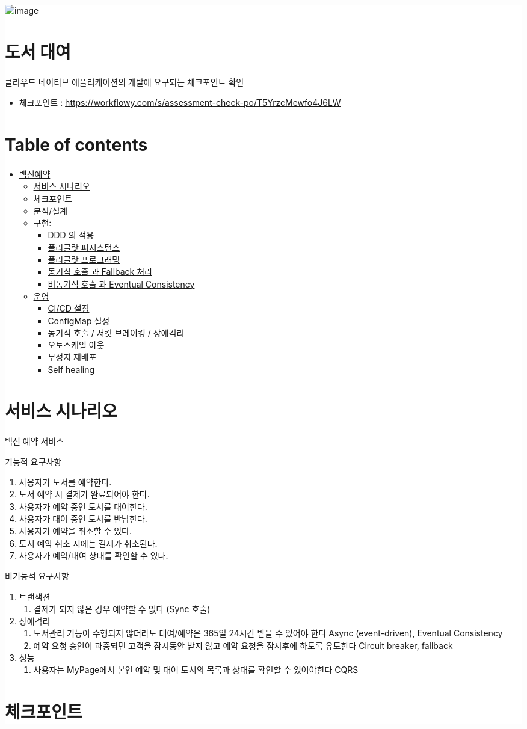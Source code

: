 ![image](https://user-images.githubusercontent.com/88864503/134761660-326438fa-dd98-4531-94d1-652ef508119e.png)

# 도서 대여

클라우드 네이티브 애플리케이션의 개발에 요구되는 체크포인트 확인
- 체크포인트 : https://workflowy.com/s/assessment-check-po/T5YrzcMewfo4J6LW

# Table of contents

- [백신예약](#---)
  - [서비스 시나리오](#서비스-시나리오)
  - [체크포인트](#체크포인트)
  - [분석/설계](#분석설계)
  - [구현:](#구현-)
    - [DDD 의 적용](#ddd-의-적용)
    - [폴리글랏 퍼시스턴스](#폴리글랏-퍼시스턴스)
    - [폴리글랏 프로그래밍](#폴리글랏-프로그래밍)
    - [동기식 호출 과 Fallback 처리](#동기식-호출-과-Fallback-처리)
    - [비동기식 호출 과 Eventual Consistency](#비동기식-호출-과-Eventual-Consistency)
  - [운영](#운영)
    - [CI/CD 설정](#cicd설정)
    - [ConfigMap 설정](#ConfigMap-설정)
    - [동기식 호출 / 서킷 브레이킹 / 장애격리](#동기식-호출-서킷-브레이킹-장애격리)
    - [오토스케일 아웃](#오토스케일-아웃)
    - [무정지 재배포](#무정지-재배포)
    - [Self healing](#Liveness-Probe)

# 서비스 시나리오

백신 예약 서비스

기능적 요구사항
1. 사용자가 도서를 예약한다.
2. 도서 예약 시 결제가 완료되어야 한다.
3. 사용자가 예약 중인 도서를 대여한다.
4. 사용자가 대여 중인 도서를 반납한다.
5. 사용자가 예약을 취소할 수 있다.
6. 도서 예약 취소 시에는 결제가 취소된다.
7. 사용자가 예약/대여 상태를 확인할 수 있다.

비기능적 요구사항
1. 트랜잭션
    1. 결제가 되지 않은 경우 예약할 수 없다 (Sync 호출) 
2. 장애격리
    1. 도서관리 기능이 수행되지 않더라도 대여/예약은 365일 24시간 받을 수 있어야 한다 Async (event-driven), Eventual Consistency
    1. 예약 요청 승인이 과중되면 고객을 잠시동안 받지 않고 예약 요청을 잠시후에 하도록 유도한다  Circuit breaker, fallback
3. 성능
    1. 사용자는 MyPage에서 본인 예약 및 대여 도서의 목록과 상태를 확인할 수 있어야한다 CQRS

# 체크포인트
